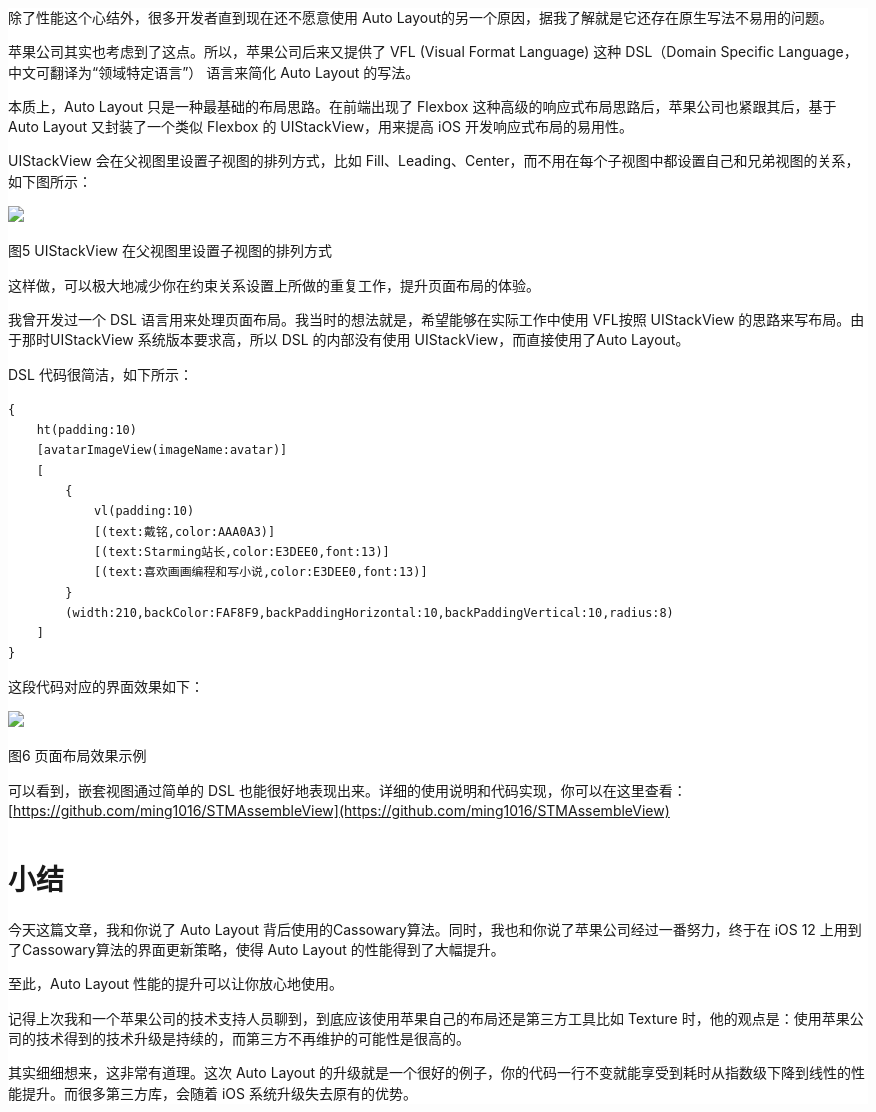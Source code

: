 除了性能这个心结外，很多开发者直到现在还不愿意使用 Auto Layout的另一个原因，据我了解就是它还存在原生写法不易用的问题。

苹果公司其实也考虑到了这点。所以，苹果公司后来又提供了 VFL (Visual Format Language) 这种 DSL（Domain Specific Language，中文可翻译为“领域特定语言”） 语言来简化 Auto Layout 的写法。

本质上，Auto Layout 只是一种最基础的布局思路。在前端出现了 Flexbox 这种高级的响应式布局思路后，苹果公司也紧跟其后，基于 Auto Layout 又封装了一个类似 Flexbox 的 UIStackView，用来提高 iOS 开发响应式布局的易用性。

UIStackView 会在父视图里设置子视图的排列方式，比如 Fill、Leading、Center，而不用在每个子视图中都设置自己和兄弟视图的关系，如下图所示：

![](https://static001.geekbang.org/resource/image/95/9a/955a92d094e1fdd4a647e5760ff0629a.png?wh=2732%2A2048)

图5 UIStackView 在父视图里设置子视图的排列方式

这样做，可以极大地减少你在约束关系设置上所做的重复工作，提升页面布局的体验。

我曾开发过一个 DSL 语言用来处理页面布局。我当时的想法就是，希望能够在实际工作中使用 VFL按照 UIStackView 的思路来写布局。由于那时UIStackView 系统版本要求高，所以 DSL 的内部没有使用 UIStackView，而直接使用了Auto Layout。

DSL 代码很简洁，如下所示：

```
{
    ht(padding:10)
    [avatarImageView(imageName:avatar)]
    [
        {
            vl(padding:10)
            [(text:戴铭,color:AAA0A3)]
            [(text:Starming站长,color:E3DEE0,font:13)]
            [(text:喜欢画画编程和写小说,color:E3DEE0,font:13)]
        }
        (width:210,backColor:FAF8F9,backPaddingHorizontal:10,backPaddingVertical:10,radius:8)
    ]
}
```

这段代码对应的界面效果如下：

![](https://static001.geekbang.org/resource/image/47/7a/4745882ddbe68c5f120f15227578bb7a.png?wh=690%2A226)

图6 页面布局效果示例

可以看到，嵌套视图通过简单的 DSL 也能很好地表现出来。详细的使用说明和代码实现，你可以在这里查看：[https://github.com/ming1016/STMAssembleView](https://github.com/ming1016/STMAssembleView)

# 小结

今天这篇文章，我和你说了 Auto Layout 背后使用的Cassowary算法。同时，我也和你说了苹果公司经过一番努力，终于在 iOS 12 上用到了Cassowary算法的界面更新策略，使得 Auto Layout 的性能得到了大幅提升。

至此，Auto Layout 性能的提升可以让你放心地使用。

记得上次我和一个苹果公司的技术支持人员聊到，到底应该使用苹果自己的布局还是第三方工具比如 Texture 时，他的观点是：使用苹果公司的技术得到的技术升级是持续的，而第三方不再维护的可能性是很高的。

其实细细想来，这非常有道理。这次 Auto Layout 的升级就是一个很好的例子，你的代码一行不变就能享受到耗时从指数级下降到线性的性能提升。而很多第三方库，会随着 iOS 系统升级失去原有的优势。
